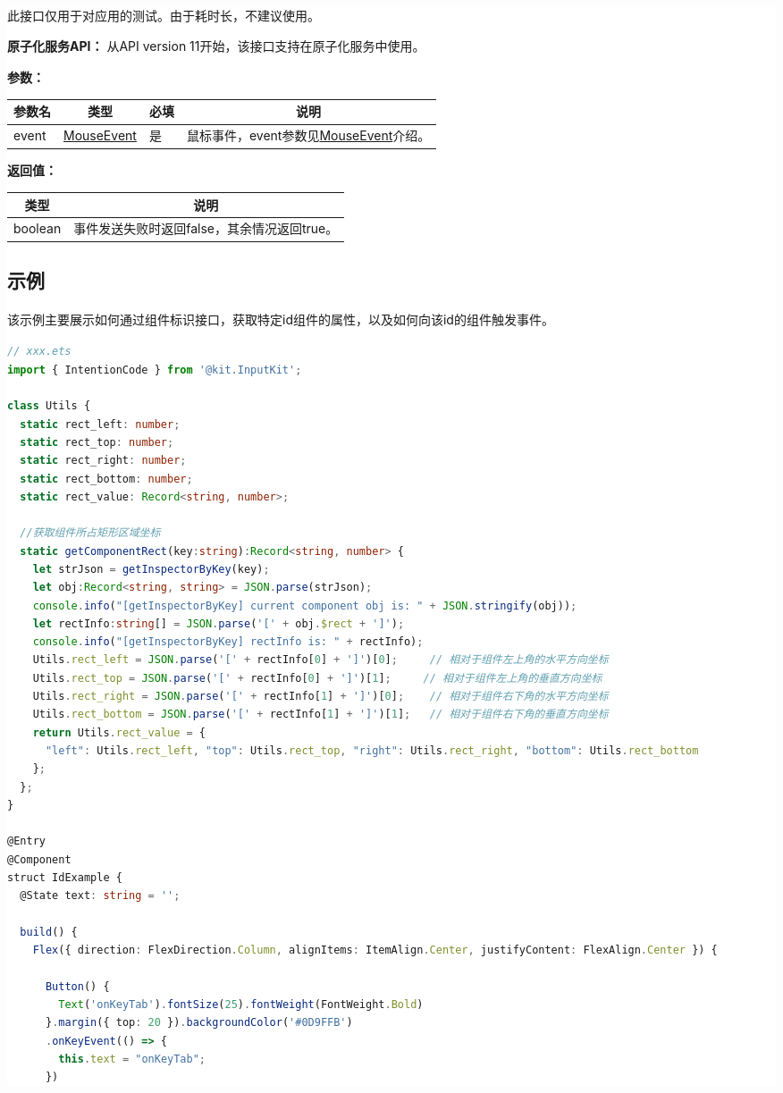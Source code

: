 此接口仅用于对应用的测试。由于耗时长，不建议使用。

**原子化服务API：** 从API version 11开始，该接口支持在原子化服务中使用。

**参数：**

| 参数名     | 类型       | 必填       | 说明                                     |
| ----- | ---------- | ----  | --------------------------------------- |
| event | [MouseEvent](ts-universal-mouse-key.md#mouseevent对象说明) | 是    | 鼠标事件，event参数见[MouseEvent](ts-universal-mouse-key.md#mouseevent对象说明)介绍。 |

**返回值：**

| 类型      | 说明                                 |
| ------- | ---------------------------------- |
| boolean | 事件发送失败时返回false，其余情况返回true。 |

## 示例

该示例主要展示如何通过组件标识接口，获取特定id组件的属性，以及如何向该id的组件触发事件。

```ts
// xxx.ets
import { IntentionCode } from '@kit.InputKit';

class Utils {
  static rect_left: number;
  static rect_top: number;
  static rect_right: number;
  static rect_bottom: number;
  static rect_value: Record<string, number>;

  //获取组件所占矩形区域坐标
  static getComponentRect(key:string):Record<string, number> {
    let strJson = getInspectorByKey(key);
    let obj:Record<string, string> = JSON.parse(strJson);
    console.info("[getInspectorByKey] current component obj is: " + JSON.stringify(obj));
    let rectInfo:string[] = JSON.parse('[' + obj.$rect + ']');
    console.info("[getInspectorByKey] rectInfo is: " + rectInfo);
    Utils.rect_left = JSON.parse('[' + rectInfo[0] + ']')[0];     // 相对于组件左上角的水平方向坐标
    Utils.rect_top = JSON.parse('[' + rectInfo[0] + ']')[1];     // 相对于组件左上角的垂直方向坐标
    Utils.rect_right = JSON.parse('[' + rectInfo[1] + ']')[0];    // 相对于组件右下角的水平方向坐标
    Utils.rect_bottom = JSON.parse('[' + rectInfo[1] + ']')[1];   // 相对于组件右下角的垂直方向坐标
    return Utils.rect_value = {
      "left": Utils.rect_left, "top": Utils.rect_top, "right": Utils.rect_right, "bottom": Utils.rect_bottom
    };
  };
}

@Entry
@Component
struct IdExample {
  @State text: string = '';

  build() {
    Flex({ direction: FlexDirection.Column, alignItems: ItemAlign.Center, justifyContent: FlexAlign.Center }) {

      Button() {
        Text('onKeyTab').fontSize(25).fontWeight(FontWeight.Bold)
      }.margin({ top: 20 }).backgroundColor('#0D9FFB')
      .onKeyEvent(() => {
        this.text = "onKeyTab";
      })

```